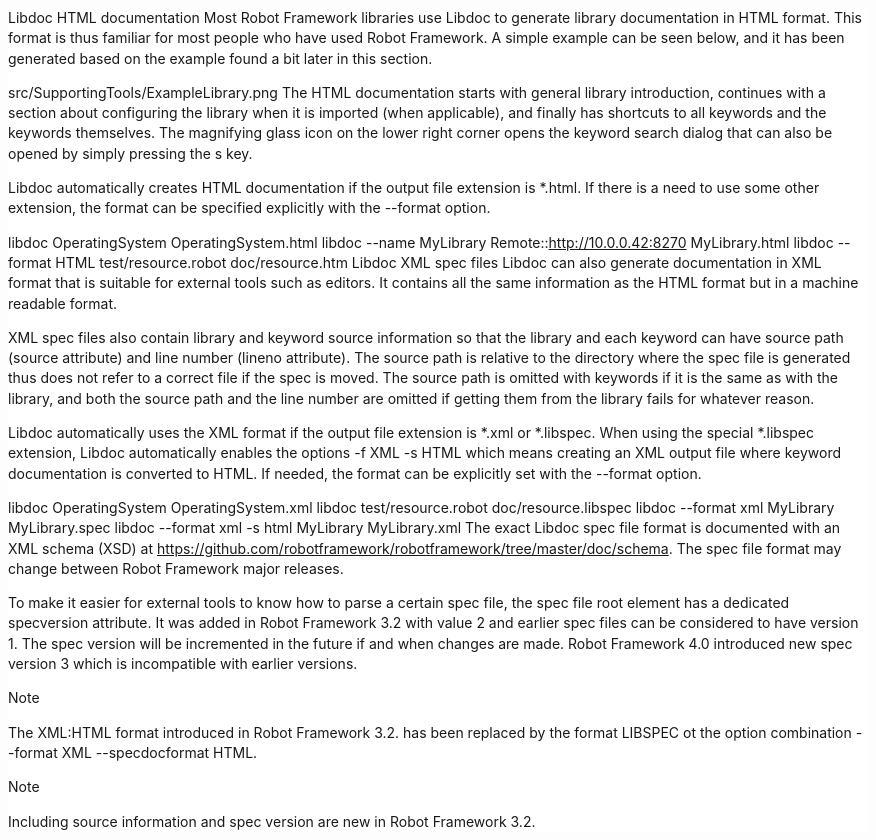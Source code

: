 Libdoc HTML documentation
Most Robot Framework libraries use Libdoc to generate library documentation in HTML format. This format is thus familiar for most people who have used Robot Framework. A simple example can be seen below, and it has been generated based on the example found a bit later in this section.

src/SupportingTools/ExampleLibrary.png
The HTML documentation starts with general library introduction, continues with a section about configuring the library when it is imported (when applicable), and finally has shortcuts to all keywords and the keywords themselves. The magnifying glass icon on the lower right corner opens the keyword search dialog that can also be opened by simply pressing the s key.

Libdoc automatically creates HTML documentation if the output file extension is *.html. If there is a need to use some other extension, the format can be specified explicitly with the --format option.

libdoc OperatingSystem OperatingSystem.html
libdoc --name MyLibrary Remote::http://10.0.0.42:8270 MyLibrary.html
libdoc --format HTML test/resource.robot doc/resource.htm
Libdoc XML spec files
Libdoc can also generate documentation in XML format that is suitable for external tools such as editors. It contains all the same information as the HTML format but in a machine readable format.

XML spec files also contain library and keyword source information so that the library and each keyword can have source path (source attribute) and line number (lineno attribute). The source path is relative to the directory where the spec file is generated thus does not refer to a correct file if the spec is moved. The source path is omitted with keywords if it is the same as with the library, and both the source path and the line number are omitted if getting them from the library fails for whatever reason.

Libdoc automatically uses the XML format if the output file extension is *.xml or *.libspec. When using the special *.libspec extension, Libdoc automatically enables the options -f XML -s HTML which means creating an XML output file where keyword documentation is converted to HTML. If needed, the format can be explicitly set with the --format option.

libdoc OperatingSystem OperatingSystem.xml
libdoc test/resource.robot doc/resource.libspec
libdoc --format xml MyLibrary MyLibrary.spec
libdoc --format xml -s html MyLibrary MyLibrary.xml
The exact Libdoc spec file format is documented with an XML schema (XSD) at https://github.com/robotframework/robotframework/tree/master/doc/schema. The spec file format may change between Robot Framework major releases.

To make it easier for external tools to know how to parse a certain spec file, the spec file root element has a dedicated specversion attribute. It was added in Robot Framework 3.2 with value 2 and earlier spec files can be considered to have version 1. The spec version will be incremented in the future if and when changes are made. Robot Framework 4.0 introduced new spec version 3 which is incompatible with earlier versions.

Note

The XML:HTML format introduced in Robot Framework 3.2. has been replaced by the format LIBSPEC ot the option combination --format XML --specdocformat HTML.

Note

Including source information and spec version are new in Robot Framework 3.2.
